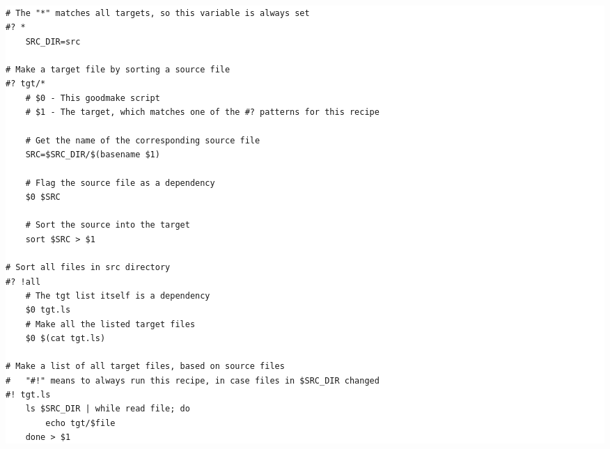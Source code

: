     # The "*" matches all targets, so this variable is always set
    #? *
        SRC_DIR=src
    
    # Make a target file by sorting a source file
    #? tgt/*
        # $0 - This goodmake script
        # $1 - The target, which matches one of the #? patterns for this recipe
    
        # Get the name of the corresponding source file
        SRC=$SRC_DIR/$(basename $1)
    
        # Flag the source file as a dependency
        $0 $SRC
    
        # Sort the source into the target
        sort $SRC > $1
    
    # Sort all files in src directory
    #? !all
        # The tgt list itself is a dependency
        $0 tgt.ls
        # Make all the listed target files
        $0 $(cat tgt.ls)
    
    # Make a list of all target files, based on source files
    #   "#!" means to always run this recipe, in case files in $SRC_DIR changed
    #! tgt.ls
        ls $SRC_DIR | while read file; do
            echo tgt/$file
        done > $1
